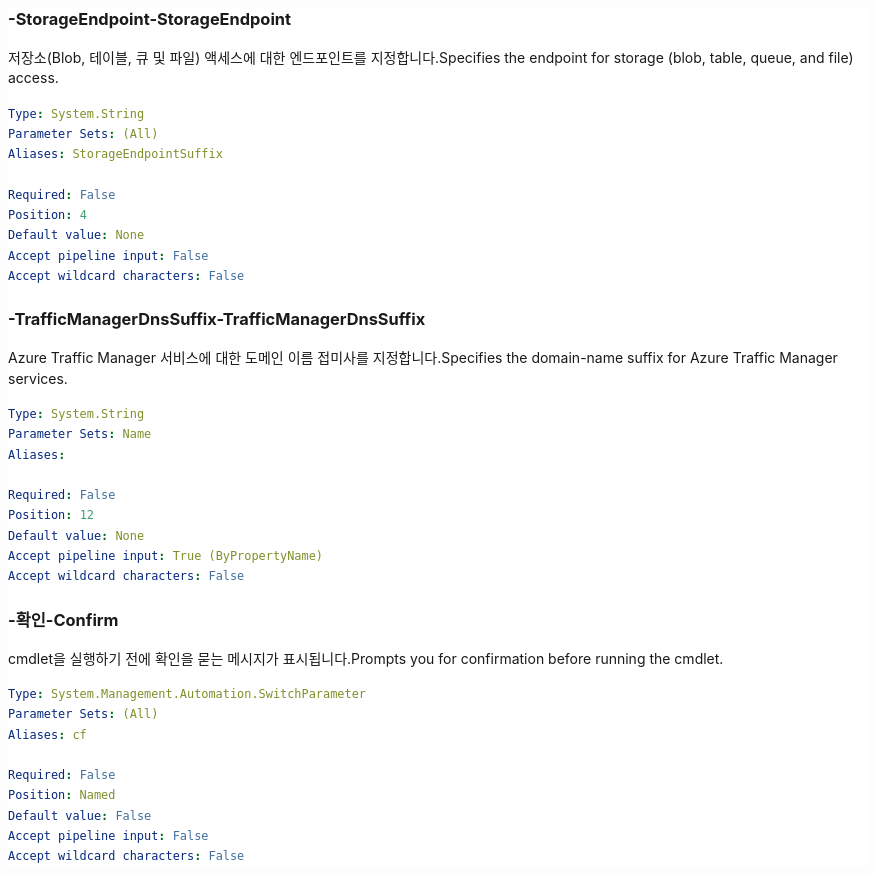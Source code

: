 ### <span data-ttu-id="bd08c-177">-StorageEndpoint</span><span class="sxs-lookup"><span data-stu-id="bd08c-177">-StorageEndpoint</span></span>
<span data-ttu-id="bd08c-178">저장소(Blob, 테이블, 큐 및 파일) 액세스에 대한 엔드포인트를 지정합니다.</span><span class="sxs-lookup"><span data-stu-id="bd08c-178">Specifies the endpoint for storage (blob, table, queue, and file) access.</span></span>

```yaml
Type: System.String
Parameter Sets: (All)
Aliases: StorageEndpointSuffix

Required: False
Position: 4
Default value: None
Accept pipeline input: False
Accept wildcard characters: False
```

### <span data-ttu-id="bd08c-179">-TrafficManagerDnsSuffix</span><span class="sxs-lookup"><span data-stu-id="bd08c-179">-TrafficManagerDnsSuffix</span></span>
<span data-ttu-id="bd08c-180">Azure Traffic Manager 서비스에 대한 도메인 이름 접미사를 지정합니다.</span><span class="sxs-lookup"><span data-stu-id="bd08c-180">Specifies the domain-name suffix for Azure Traffic Manager services.</span></span>

```yaml
Type: System.String
Parameter Sets: Name
Aliases:

Required: False
Position: 12
Default value: None
Accept pipeline input: True (ByPropertyName)
Accept wildcard characters: False
```

### <span data-ttu-id="bd08c-181">-확인</span><span class="sxs-lookup"><span data-stu-id="bd08c-181">-Confirm</span></span>
<span data-ttu-id="bd08c-182">cmdlet을 실행하기 전에 확인을 묻는 메시지가 표시됩니다.</span><span class="sxs-lookup"><span data-stu-id="bd08c-182">Prompts you for confirmation before running the cmdlet.</span></span>

```yaml
Type: System.Management.Automation.SwitchParameter
Parameter Sets: (All)
Aliases: cf

Required: False
Position: Named
Default value: False
Accept pipeline input: False
Accept wildcard characters: False
```
